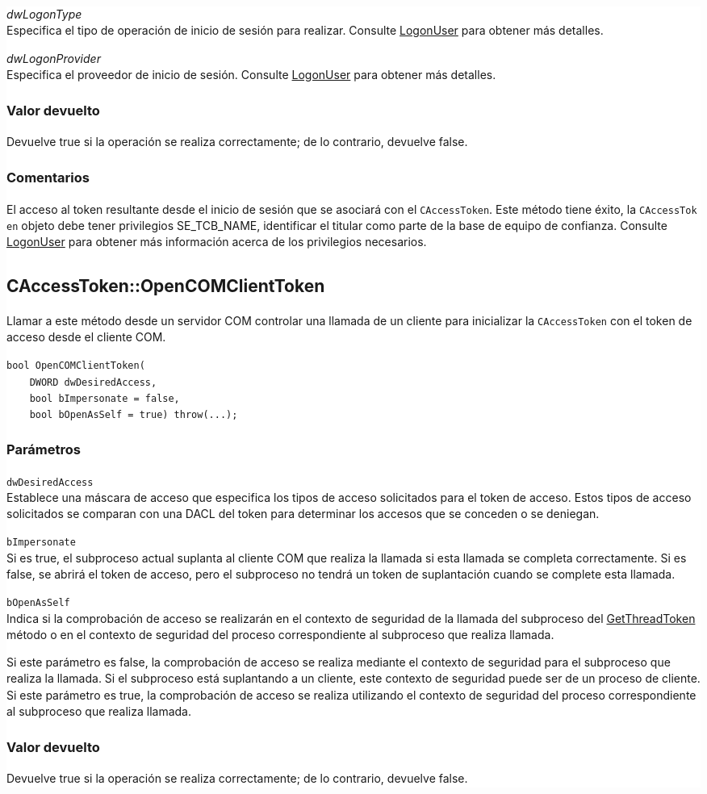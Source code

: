  *dwLogonType*  
 Especifica el tipo de operación de inicio de sesión para realizar. Consulte [LogonUser](http://msdn.microsoft.com/library/windows/desktop/aa378184) para obtener más detalles.  
  
 *dwLogonProvider*  
 Especifica el proveedor de inicio de sesión. Consulte [LogonUser](http://msdn.microsoft.com/library/windows/desktop/aa378184) para obtener más detalles.  
  
### <a name="return-value"></a>Valor devuelto  
 Devuelve true si la operación se realiza correctamente; de lo contrario, devuelve false.  
  
### <a name="remarks"></a>Comentarios  
 El acceso al token resultante desde el inicio de sesión que se asociará con el `CAccessToken`. Este método tiene éxito, la `CAccessToken` objeto debe tener privilegios SE_TCB_NAME, identificar el titular como parte de la base de equipo de confianza. Consulte [LogonUser](http://msdn.microsoft.com/library/windows/desktop/aa378184) para obtener más información acerca de los privilegios necesarios.  
  
##  <a name="opencomclienttoken"></a>CAccessToken::OpenCOMClientToken  
 Llamar a este método desde un servidor COM controlar una llamada de un cliente para inicializar la `CAccessToken` con el token de acceso desde el cliente COM.  
  
```
bool OpenCOMClientToken(
    DWORD dwDesiredAccess,
    bool bImpersonate = false,
    bool bOpenAsSelf = true) throw(...);
```  
  
### <a name="parameters"></a>Parámetros  
 `dwDesiredAccess`  
 Establece una máscara de acceso que especifica los tipos de acceso solicitados para el token de acceso. Estos tipos de acceso solicitados se comparan con una DACL del token para determinar los accesos que se conceden o se deniegan.  
  
 `bImpersonate`  
 Si es true, el subproceso actual suplanta al cliente COM que realiza la llamada si esta llamada se completa correctamente. Si es false, se abrirá el token de acceso, pero el subproceso no tendrá un token de suplantación cuando se complete esta llamada.  
  
 `bOpenAsSelf`  
 Indica si la comprobación de acceso se realizarán en el contexto de seguridad de la llamada del subproceso del [GetThreadToken](http://msdn.microsoft.com/library/windows/desktop/ms683182) método o en el contexto de seguridad del proceso correspondiente al subproceso que realiza llamada.  
  
 Si este parámetro es false, la comprobación de acceso se realiza mediante el contexto de seguridad para el subproceso que realiza la llamada. Si el subproceso está suplantando a un cliente, este contexto de seguridad puede ser de un proceso de cliente. Si este parámetro es true, la comprobación de acceso se realiza utilizando el contexto de seguridad del proceso correspondiente al subproceso que realiza llamada.  
  
### <a name="return-value"></a>Valor devuelto  
 Devuelve true si la operación se realiza correctamente; de lo contrario, devuelve false.  
  